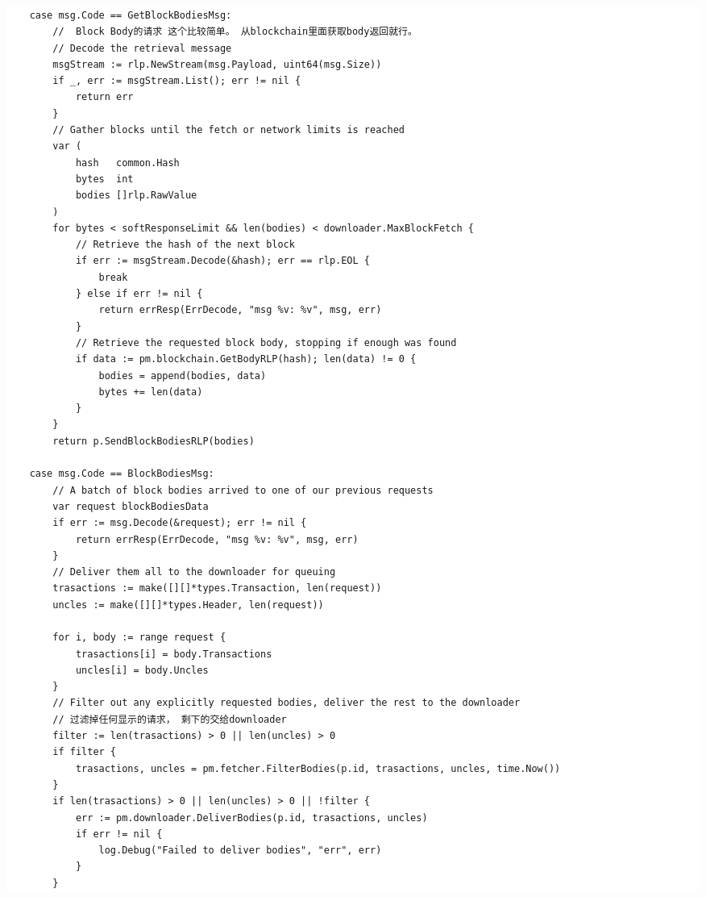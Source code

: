 		case msg.Code == GetBlockBodiesMsg:
			//  Block Body的请求 这个比较简单。 从blockchain里面获取body返回就行。
			// Decode the retrieval message
			msgStream := rlp.NewStream(msg.Payload, uint64(msg.Size))
			if _, err := msgStream.List(); err != nil {
				return err
			}
			// Gather blocks until the fetch or network limits is reached
			var (
				hash   common.Hash
				bytes  int
				bodies []rlp.RawValue
			)
			for bytes < softResponseLimit && len(bodies) < downloader.MaxBlockFetch {
				// Retrieve the hash of the next block
				if err := msgStream.Decode(&hash); err == rlp.EOL {
					break
				} else if err != nil {
					return errResp(ErrDecode, "msg %v: %v", msg, err)
				}
				// Retrieve the requested block body, stopping if enough was found
				if data := pm.blockchain.GetBodyRLP(hash); len(data) != 0 {
					bodies = append(bodies, data)
					bytes += len(data)
				}
			}
			return p.SendBlockBodiesRLP(bodies)
	
		case msg.Code == BlockBodiesMsg:
			// A batch of block bodies arrived to one of our previous requests
			var request blockBodiesData
			if err := msg.Decode(&request); err != nil {
				return errResp(ErrDecode, "msg %v: %v", msg, err)
			}
			// Deliver them all to the downloader for queuing
			trasactions := make([][]*types.Transaction, len(request))
			uncles := make([][]*types.Header, len(request))
	
			for i, body := range request {
				trasactions[i] = body.Transactions
				uncles[i] = body.Uncles
			}
			// Filter out any explicitly requested bodies, deliver the rest to the downloader
			// 过滤掉任何显示的请求， 剩下的交给downloader
			filter := len(trasactions) > 0 || len(uncles) > 0
			if filter {
				trasactions, uncles = pm.fetcher.FilterBodies(p.id, trasactions, uncles, time.Now())
			}
			if len(trasactions) > 0 || len(uncles) > 0 || !filter {
				err := pm.downloader.DeliverBodies(p.id, trasactions, uncles)
				if err != nil {
					log.Debug("Failed to deliver bodies", "err", err)
				}
			}
	
